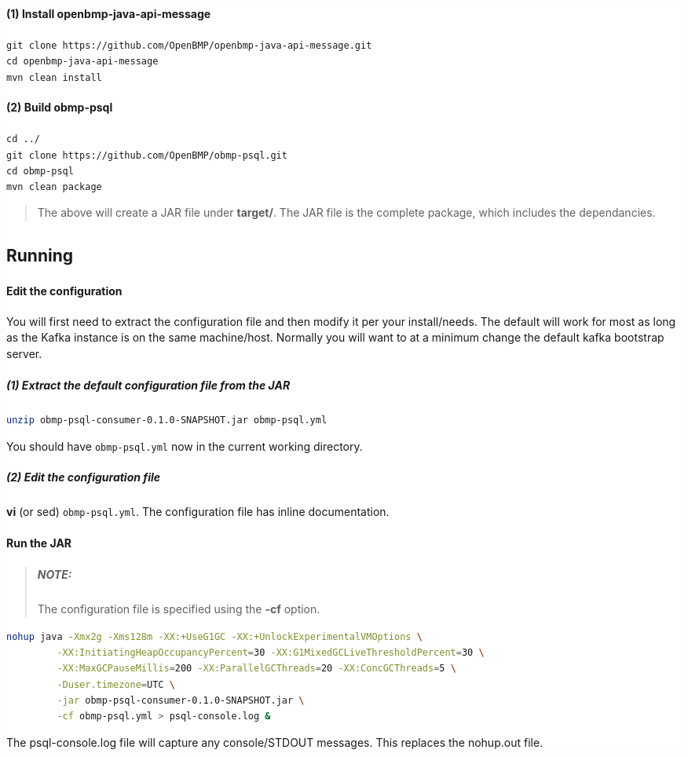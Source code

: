 
#### (1) Install openbmp-java-api-message
    
    git clone https://github.com/OpenBMP/openbmp-java-api-message.git
    cd openbmp-java-api-message
    mvn clean install

#### (2) Build obmp-psql

    cd ../
    git clone https://github.com/OpenBMP/obmp-psql.git
    cd obmp-psql
    mvn clean package
    
> The above will create a JAR file under **target/**.  The JAR file is the complete package, which includes the dependancies. 

Running
-------

#### Edit the configuration

You will first need to extract the configuration file and then modify it per your install/needs.  The default
will work for most as long as the Kafka instance is on the same machine/host.  Normally you will want to
at a minimum change the default kafka bootstrap server.   

##### (1) Extract the default configuration file from the JAR
```sh
unzip obmp-psql-consumer-0.1.0-SNAPSHOT.jar obmp-psql.yml
```

You should have ```obmp-psql.yml``` now in the current working directory.

##### (2) Edit the configuration file

**vi** (or sed) ```obmp-psql.yml```.  The configuration file has inline documentation.

#### Run the JAR

> ##### NOTE: 
> The configuration file is specified using the **-cf** option. 

```sh
nohup java -Xmx2g -Xms128m -XX:+UseG1GC -XX:+UnlockExperimentalVMOptions \
         -XX:InitiatingHeapOccupancyPercent=30 -XX:G1MixedGCLiveThresholdPercent=30 \
         -XX:MaxGCPauseMillis=200 -XX:ParallelGCThreads=20 -XX:ConcGCThreads=5 \
         -Duser.timezone=UTC \
         -jar obmp-psql-consumer-0.1.0-SNAPSHOT.jar \
         -cf obmp-psql.yml > psql-console.log &
```

The psql-console.log file will capture any console/STDOUT messages.  This replaces
the nohup.out file.  
